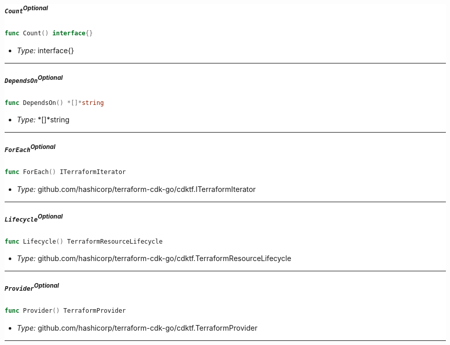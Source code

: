##### `Count`<sup>Optional</sup> <a name="Count" id="@cdktf/provider-mongodbatlas.cloudProviderAccessSetup.CloudProviderAccessSetup.property.count"></a>

```go
func Count() interface{}
```

- *Type:* interface{}

---

##### `DependsOn`<sup>Optional</sup> <a name="DependsOn" id="@cdktf/provider-mongodbatlas.cloudProviderAccessSetup.CloudProviderAccessSetup.property.dependsOn"></a>

```go
func DependsOn() *[]*string
```

- *Type:* *[]*string

---

##### `ForEach`<sup>Optional</sup> <a name="ForEach" id="@cdktf/provider-mongodbatlas.cloudProviderAccessSetup.CloudProviderAccessSetup.property.forEach"></a>

```go
func ForEach() ITerraformIterator
```

- *Type:* github.com/hashicorp/terraform-cdk-go/cdktf.ITerraformIterator

---

##### `Lifecycle`<sup>Optional</sup> <a name="Lifecycle" id="@cdktf/provider-mongodbatlas.cloudProviderAccessSetup.CloudProviderAccessSetup.property.lifecycle"></a>

```go
func Lifecycle() TerraformResourceLifecycle
```

- *Type:* github.com/hashicorp/terraform-cdk-go/cdktf.TerraformResourceLifecycle

---

##### `Provider`<sup>Optional</sup> <a name="Provider" id="@cdktf/provider-mongodbatlas.cloudProviderAccessSetup.CloudProviderAccessSetup.property.provider"></a>

```go
func Provider() TerraformProvider
```

- *Type:* github.com/hashicorp/terraform-cdk-go/cdktf.TerraformProvider

---
